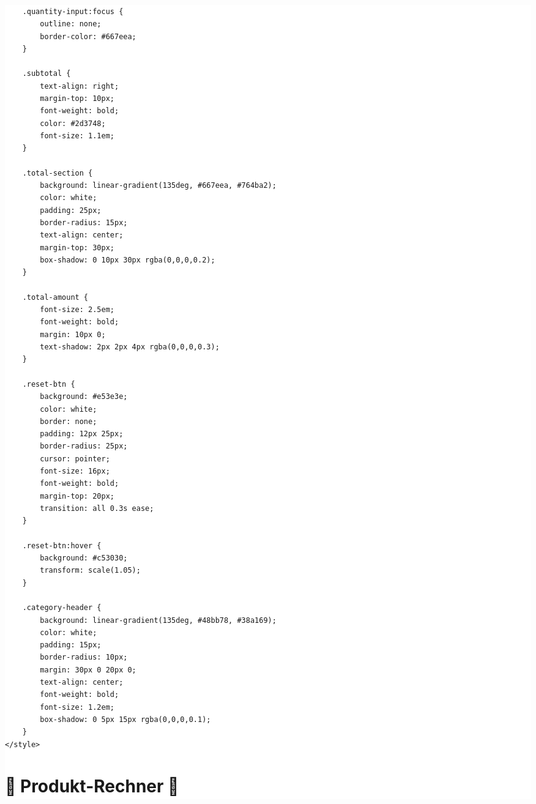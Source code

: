         .quantity-input:focus {
            outline: none;
            border-color: #667eea;
        }
        
        .subtotal {
            text-align: right;
            margin-top: 10px;
            font-weight: bold;
            color: #2d3748;
            font-size: 1.1em;
        }
        
        .total-section {
            background: linear-gradient(135deg, #667eea, #764ba2);
            color: white;
            padding: 25px;
            border-radius: 15px;
            text-align: center;
            margin-top: 30px;
            box-shadow: 0 10px 30px rgba(0,0,0,0.2);
        }
        
        .total-amount {
            font-size: 2.5em;
            font-weight: bold;
            margin: 10px 0;
            text-shadow: 2px 2px 4px rgba(0,0,0,0.3);
        }
        
        .reset-btn {
            background: #e53e3e;
            color: white;
            border: none;
            padding: 12px 25px;
            border-radius: 25px;
            cursor: pointer;
            font-size: 16px;
            font-weight: bold;
            margin-top: 20px;
            transition: all 0.3s ease;
        }
        
        .reset-btn:hover {
            background: #c53030;
            transform: scale(1.05);
        }
        
        .category-header {
            background: linear-gradient(135deg, #48bb78, #38a169);
            color: white;
            padding: 15px;
            border-radius: 10px;
            margin: 30px 0 20px 0;
            text-align: center;
            font-weight: bold;
            font-size: 1.2em;
            box-shadow: 0 5px 15px rgba(0,0,0,0.1);
        }
    </style>
</head>
<body>
    <div class="container">
        <h1>🍹 Produkt-Rechner 🍹</h1>
        